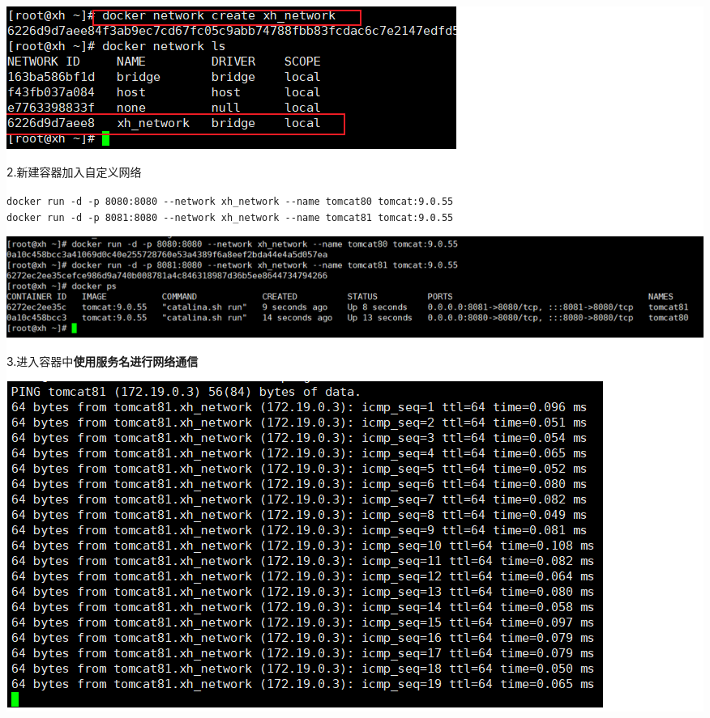 ![image-20220721033954115](img.assets\image-20220721033954115.png)

2.新建容器加入自定义网络

```
docker run -d -p 8080:8080 --network xh_network --name tomcat80 tomcat:9.0.55
docker run -d -p 8081:8080 --network xh_network --name tomcat81 tomcat:9.0.55
```

![image-20220721034219957](img.assets\image-20220721034219957.png)



3.进入容器中**使用服务名进行网络通信**

![image-20220721034520553](img.assets\image-20220721034520553.png)

